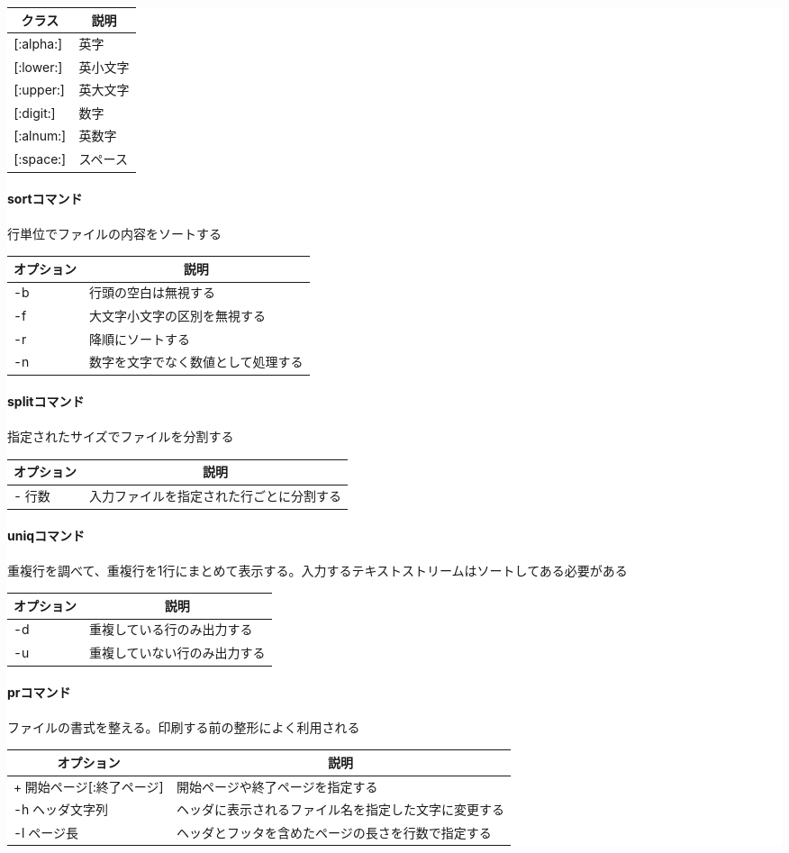 |クラス    |説明                                     |
|----------|-----------------------------------------|
|[:alpha:] |英字                                     |
|[:lower:] |英小文字                                 |
|[:upper:] |英大文字                                 |
|[:digit:] |数字                                     |
|[:alnum:] |英数字                                   |
|[:space:] |スペース                                 |


#### sortコマンド

行単位でファイルの内容をソートする

|オプション|説明                                     |
|----------|-----------------------------------------|
|-b        |行頭の空白は無視する                     |
|-f        |大文字小文字の区別を無視する             |
|-r        |降順にソートする                         |
|-n        |数字を文字でなく数値として処理する       |

#### splitコマンド

指定されたサイズでファイルを分割する

|オプション|説明                                     |
|----------|-----------------------------------------|
|- 行数    |入力ファイルを指定された行ごとに分割する |

#### uniqコマンド

重複行を調べて、重複行を1行にまとめて表示する。入力するテキストストリームはソートしてある必要がある

|オプション|説明                                     |
|----------|-----------------------------------------|
|-d        |重複している行のみ出力する               |
|-u        |重複していない行のみ出力する             |

#### prコマンド

ファイルの書式を整える。印刷する前の整形によく利用される

|オプション|説明                                     |
|----------|-----------------------------------------|
|+ 開始ページ[:終了ページ]|開始ページや終了ページを指定する|
|-h ヘッダ文字列|ヘッダに表示されるファイル名を指定した文字に変更する|
|-l ページ長|ヘッダとフッタを含めたページの長さを行数で指定する|
